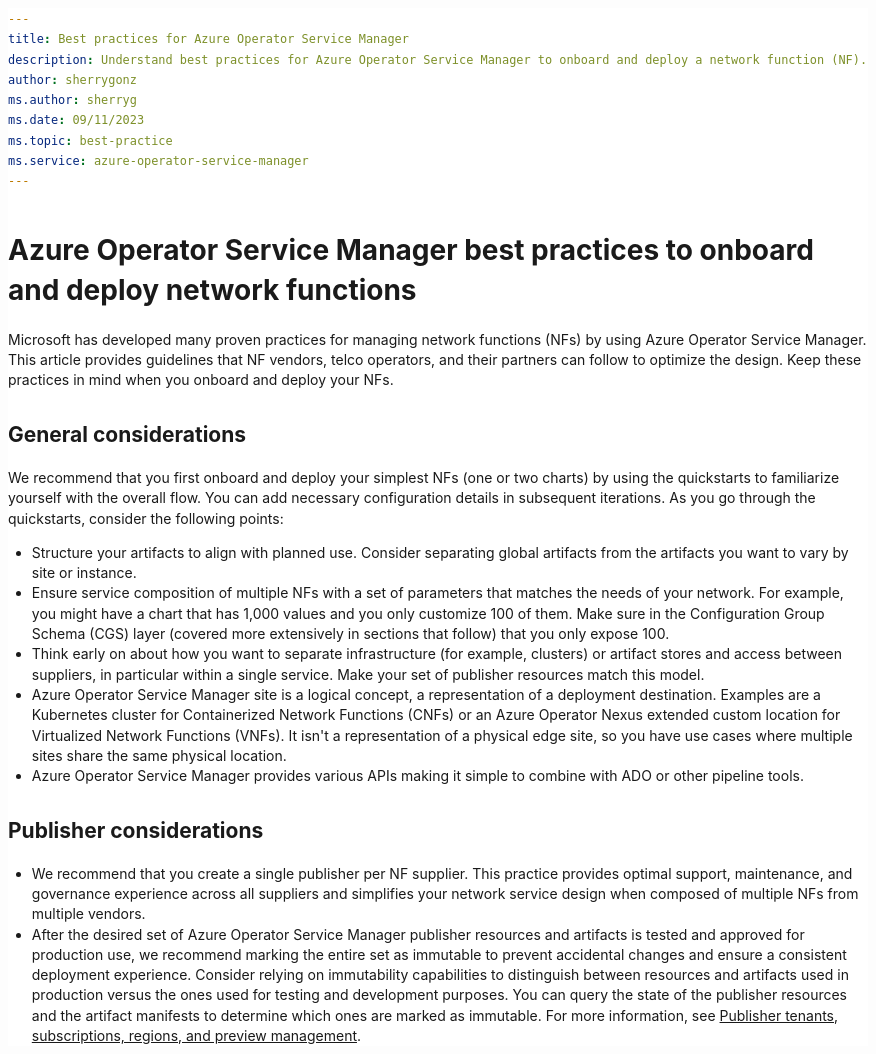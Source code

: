 ```yaml
---
title: Best practices for Azure Operator Service Manager
description: Understand best practices for Azure Operator Service Manager to onboard and deploy a network function (NF).
author: sherrygonz
ms.author: sherryg
ms.date: 09/11/2023
ms.topic: best-practice
ms.service: azure-operator-service-manager
---
```


# Azure Operator Service Manager best practices to onboard and deploy network functions

Microsoft has developed many proven practices for managing network functions (NFs) by using Azure Operator Service Manager. This article provides guidelines that NF vendors, telco operators, and their partners can follow to optimize the design. Keep these practices in mind when you onboard and deploy your NFs.

## General considerations

We recommend that you first onboard and deploy your simplest NFs (one or two charts) by using the quickstarts to familiarize yourself with the overall flow. You can add necessary configuration details in subsequent iterations. As you go through the quickstarts, consider the following points:

- Structure your artifacts to align with planned use. Consider separating global artifacts from the artifacts you want to vary by site or instance.
- Ensure service composition of multiple NFs with a set of parameters that matches the needs of your network. For example, you might have a chart that has 1,000 values and you only customize 100 of them. Make sure in the Configuration Group Schema (CGS) layer (covered more extensively in sections that follow) that you only expose 100.
- Think early on about how you want to separate infrastructure (for example, clusters) or artifact stores and access between suppliers, in particular within a single service. Make your set of publisher resources match this model.
- Azure Operator Service Manager site is a logical concept, a representation of a deployment destination. Examples are a Kubernetes cluster for Containerized Network Functions (CNFs) or an Azure Operator Nexus extended custom location for Virtualized Network Functions (VNFs). It isn't a representation of a physical edge site, so you have use cases where multiple sites share the same physical location.
- Azure Operator Service Manager provides various APIs making it simple to combine with ADO or other pipeline tools.

## Publisher considerations

- We recommend that you create a single publisher per NF supplier. This practice provides optimal support, maintenance, and governance experience across all suppliers and simplifies your network service design when composed of multiple NFs from multiple vendors.
- After the desired set of Azure Operator Service Manager publisher resources and artifacts is tested and approved for production use, we recommend marking the entire set as immutable to prevent accidental changes and ensure a consistent deployment experience. Consider relying on immutability capabilities to distinguish between resources and artifacts used in production versus the ones used for testing and development purposes. You can query the state of the publisher resources and the artifact manifests to determine which ones are marked as immutable. For more information, see [Publisher tenants, subscriptions, regions, and preview management](publisher-resource-preview-management.md).
